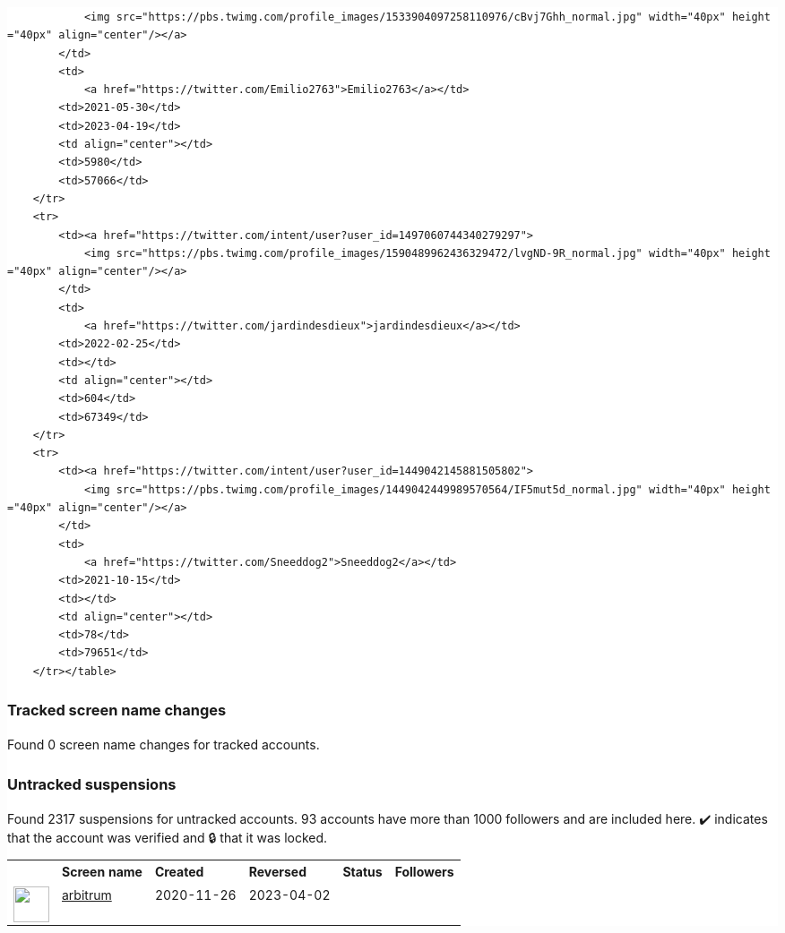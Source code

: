                 <img src="https://pbs.twimg.com/profile_images/1533904097258110976/cBvj7Ghh_normal.jpg" width="40px" height="40px" align="center"/></a>
            </td>
            <td>
                <a href="https://twitter.com/Emilio2763">Emilio2763</a></td>
            <td>2021-05-30</td>
            <td>2023-04-19</td>
            <td align="center"></td>
            <td>5980</td>
            <td>57066</td>
        </tr>
        <tr>
            <td><a href="https://twitter.com/intent/user?user_id=1497060744340279297">
                <img src="https://pbs.twimg.com/profile_images/1590489962436329472/lvgND-9R_normal.jpg" width="40px" height="40px" align="center"/></a>
            </td>
            <td>
                <a href="https://twitter.com/jardindesdieux">jardindesdieux</a></td>
            <td>2022-02-25</td>
            <td></td>
            <td align="center"></td>
            <td>604</td>
            <td>67349</td>
        </tr>
        <tr>
            <td><a href="https://twitter.com/intent/user?user_id=1449042145881505802">
                <img src="https://pbs.twimg.com/profile_images/1449042449989570564/IF5mut5d_normal.jpg" width="40px" height="40px" align="center"/></a>
            </td>
            <td>
                <a href="https://twitter.com/Sneeddog2">Sneeddog2</a></td>
            <td>2021-10-15</td>
            <td></td>
            <td align="center"></td>
            <td>78</td>
            <td>79651</td>
        </tr></table>

### Tracked screen name changes

Found 0 screen name changes for tracked accounts.

### Untracked suspensions

Found 2317 suspensions for untracked accounts.
93 accounts have more than 1000 followers and are included here.
  ✔️ indicates that the account was verified and 🔒 that it was locked.

<table>
    <tr>
        <th></th>
        <th align="left">Screen name</th>
        <th align="left">Created</th>
        <th align="left">Reversed</th>
        <th align="left">Status</th>
        <th align="left">Followers</th>
    </tr>
        <tr>
            <td><a href="https://twitter.com/intent/user?user_id=1332033418088099843">
                <img src="https://pbs.twimg.com/profile_images/1490751860461953029/046qIxwT_normal.jpg" width="40px" height="40px" align="center"/></a>
            </td>
            <td>
                <a href="https://twitter.com/arbitrum">arbitrum</a></td>
            <td>2020-11-26</td>
            <td>2023-04-02</td>